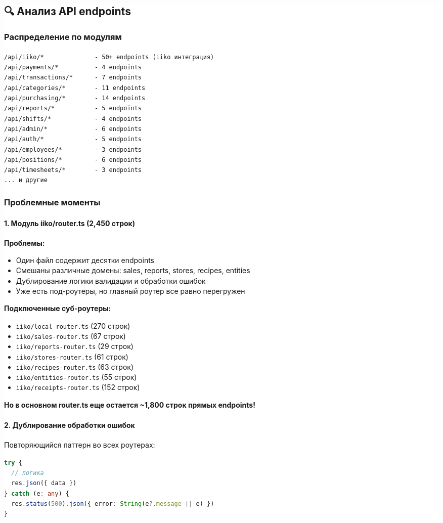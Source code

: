 
## 🔍 Анализ API endpoints

### Распределение по модулям

```
/api/iiko/*              - 50+ endpoints (iiko интеграция)
/api/payments/*          - 4 endpoints
/api/transactions/*      - 7 endpoints  
/api/categories/*        - 11 endpoints
/api/purchasing/*        - 14 endpoints
/api/reports/*           - 5 endpoints
/api/shifts/*            - 4 endpoints
/api/admin/*             - 6 endpoints
/api/auth/*              - 5 endpoints
/api/employees/*         - 3 endpoints
/api/positions/*         - 6 endpoints
/api/timesheets/*        - 3 endpoints
... и другие
```

### Проблемные моменты

#### 1. **Модуль iiko/router.ts (2,450 строк)**
**Проблемы:**
- Один файл содержит десятки endpoints
- Смешаны различные домены: sales, reports, stores, recipes, entities
- Дублирование логики валидации и обработки ошибок
- Уже есть под-роутеры, но главный роутер все равно перегружен

**Подключенные суб-роутеры:**
- `iiko/local-router.ts` (270 строк)
- `iiko/sales-router.ts` (67 строк)
- `iiko/reports-router.ts` (29 строк)
- `iiko/stores-router.ts` (61 строк)
- `iiko/recipes-router.ts` (63 строк)
- `iiko/entities-router.ts` (55 строк)
- `iiko/receipts-router.ts` (152 строк)

**Но в основном router.ts еще остается ~1,800 строк прямых endpoints!**

#### 2. **Дублирование обработки ошибок**

Повторяющийся паттерн во всех роутерах:
```typescript
try {
  // логика
  res.json({ data })
} catch (e: any) {
  res.status(500).json({ error: String(e?.message || e) })
}
```
